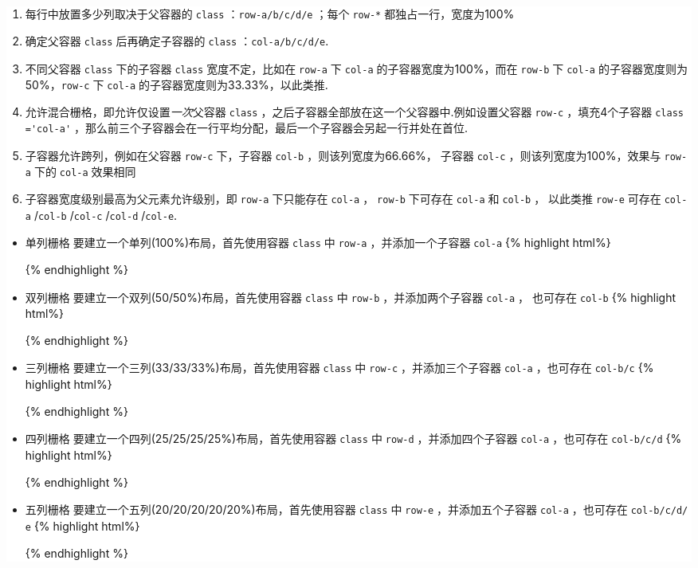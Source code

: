 1. 每行中放置多少列取决于父容器的 `class` ：`row-a/b/c/d/e` ；每个 `row-*` 都独占一行，宽度为100%

2. 确定父容器 `class` 后再确定子容器的 `class` ：`col-a/b/c/d/e`.

3. 不同父容器 `class` 下的子容器 `class` 宽度不定，比如在 `row-a` 下 `col-a` 的子容器宽度为100%，而在 `row-b` 下 `col-a` 的子容器宽度则为50%，`row-c` 下 `col-a` 的子容器宽度则为33.33%，以此类推.

4. 允许混合栅格，即允许仅设置*一次*父容器 `class` ，之后子容器全部放在这一个父容器中.例如设置父容器 `row-c` ，填充4个子容器 `class='col-a'` ，那么前三个子容器会在一行平均分配，最后一个子容器会另起一行并处在首位.

5. 子容器允许跨列，例如在父容器 `row-c` 下，子容器 `col-b` ，则该列宽度为66.66%， 子容器 `col-c` ，则该列宽度为100%，效果与 `row-a` 下的 `col-a` 效果相同

6. 子容器宽度级别最高为父元素允许级别，即 `row-a` 下只能存在 `col-a` ， `row-b` 下可存在 `col-a` 和 `col-b` ， 以此类推 `row-e` 可存在 `col-a` /`col-b` /`col-c` /`col-d` /`col-e`. 

*  单列栅格
    要建立一个单列(100%)布局，首先使用容器 `class` 中 `row-a` ，并添加一个子容器 `col-a`
    {% highlight html%}
      <div class="row-a">
        <div class="col-a"></div>
      </div>
    {% endhighlight %}
    
*  双列栅格
    要建立一个双列(50/50%)布局，首先使用容器 `class` 中 `row-b` ，并添加两个子容器 `col-a` ， 也可存在 `col-b`
    {% highlight html%}
      <div class="row-b">
        <div class="col-a"></div>
        <div class="col-a"></div>
      </div>
    {% endhighlight %}
    
*  三列栅格
    要建立一个三列(33/33/33%)布局，首先使用容器 `class` 中 `row-c` ，并添加三个子容器 `col-a` ，也可存在 `col-b/c`
    {% highlight html%}
      <div class="row-c">
        <div class="col-a"></div>
        <div class="col-a"></div>
        <div class="col-a"></div>
      </div>
    {% endhighlight %}
    
*  四列栅格
    要建立一个四列(25/25/25/25%)布局，首先使用容器 `class` 中 `row-d` ，并添加四个子容器 `col-a` ，也可存在 `col-b/c/d`
     {% highlight html%}
       <div class="row-d">
         <div class="col-a"></div>
         <div class="col-a"></div>
         <div class="col-a"></div>
         <div class="col-a"></div>
       </div>
     {% endhighlight %}
     
*  五列栅格
    要建立一个五列(20/20/20/20/20%)布局，首先使用容器 `class` 中 `row-e` ，并添加五个子容器 `col-a` ，也可存在 `col-b/c/d/e`
    {% highlight html%}
      <div class="row-e">
        <div class="col-a"></div>
        <div class="col-a"></div>
        <div class="col-a"></div>
        <div class="col-a"></div>
        <div class="col-a"></div>
      </div>
    {% endhighlight %}
    